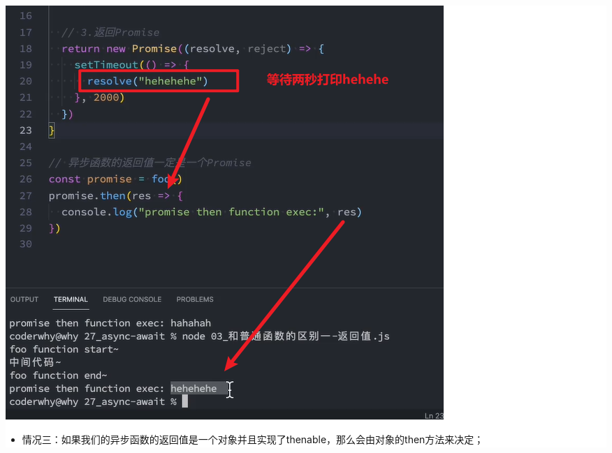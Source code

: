   ![image-20220728061814936](.\20_async-await事件循环\image-20220728061814936.png)



- 情况三：如果我们的异步函数的返回值是一个对象并且实现了thenable，那么会由对象的then方法来决定；
